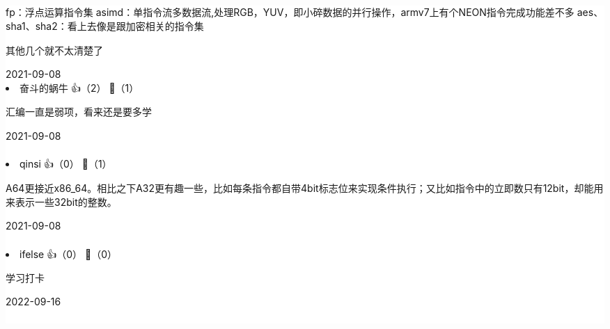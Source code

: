 fp：浮点运算指令集
asimd：单指令流多数据流,处理RGB，YUV，即小碎数据的并行操作，armv7上有个NEON指令完成功能差不多
aes、sha1、sha2：看上去像是跟加密相关的指令集

其他几个就不太清楚了</p>2021-09-08</li><br/><li><span>奋斗的蜗牛</span> 👍（2） 💬（1）<p>汇编一直是弱项，看来还是要多学</p>2021-09-08</li><br/><li><span>qinsi</span> 👍（0） 💬（1）<p>A64更接近x86_64。相比之下A32更有趣一些，比如每条指令都自带4bit标志位来实现条件执行；又比如指令中的立即数只有12bit，却能用来表示一些32bit的整数。</p>2021-09-08</li><br/><li><span>ifelse</span> 👍（0） 💬（0）<p>学习打卡</p>2022-09-16</li><br/>
</ul>